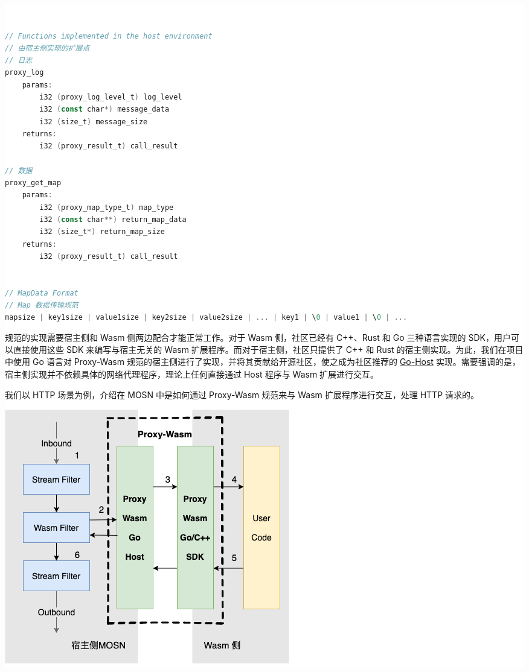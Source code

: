 ```go


// Functions implemented in the host environment
// 由宿主侧实现的扩展点
// 日志
proxy_log
	params:
		i32 (proxy_log_level_t) log_level
		i32 (const char*) message_data
		i32 (size_t) message_size
	returns:
		i32 (proxy_result_t) call_result

// 数据
proxy_get_map
	params:
		i32 (proxy_map_type_t) map_type
		i32 (const char**) return_map_data
		i32 (size_t*) return_map_size
	returns:
		i32 (proxy_result_t) call_result


// MapData Format
// Map 数据传输规范
mapsize | key1size | value1size | key2size | value2size | ... | key1 | \0 | value1 | \0 | ...
```


规范的实现需要宿主侧和 Wasm 侧两边配合才能正常工作。对于 Wasm 侧，社区已经有 C++、Rust 和 Go 三种语言实现的 SDK，用户可以直接使用这些 SDK 来编写与宿主无关的 Wasm 扩展程序。而对于宿主侧，社区只提供了 C++ 和 Rust 的宿主侧实现。为此，我们在项目中使用 Go 语言对 Proxy-Wasm 规范的宿主侧进行了实现，并将其贡献给开源社区，使之成为社区推荐的 [Go-Host](https://github.com/mosn/proxy-wasm-go-host) 实现。需要强调的是，宿主侧实现并不依赖具体的网络代理程序，理论上任何直接通过 Host 程序与 Wasm 扩展进行交互。


我们以 HTTP 场景为例，介绍在 MOSN 中是如何通过 Proxy-Wasm 规范来与 Wasm 扩展程序进行交互，处理 HTTP 请求的。

![img](proxy-wasm.png)
